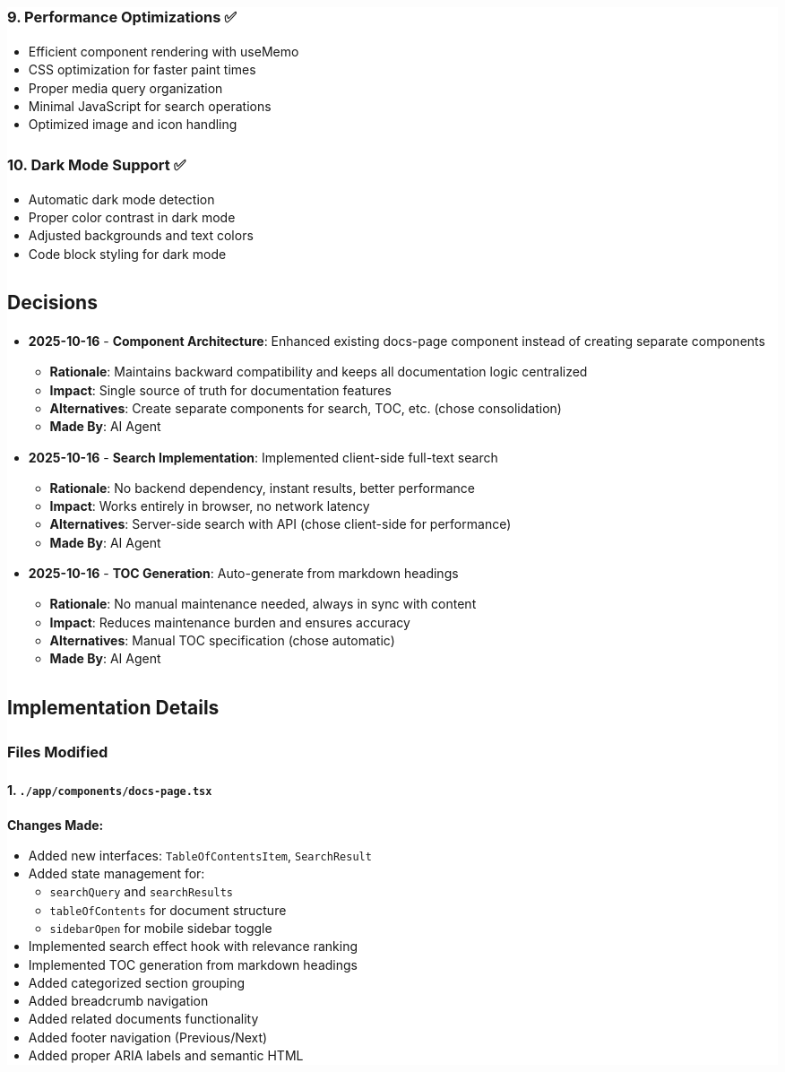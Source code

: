 ### 9. Performance Optimizations ✅
- Efficient component rendering with useMemo
- CSS optimization for faster paint times
- Proper media query organization
- Minimal JavaScript for search operations
- Optimized image and icon handling

### 10. Dark Mode Support ✅
- Automatic dark mode detection
- Proper color contrast in dark mode
- Adjusted backgrounds and text colors
- Code block styling for dark mode

## Decisions

- **2025-10-16** - **Component Architecture**: Enhanced existing docs-page component instead of creating separate components
  - **Rationale**: Maintains backward compatibility and keeps all documentation logic centralized
  - **Impact**: Single source of truth for documentation features
  - **Alternatives**: Create separate components for search, TOC, etc. (chose consolidation)
  - **Made By**: AI Agent

- **2025-10-16** - **Search Implementation**: Implemented client-side full-text search
  - **Rationale**: No backend dependency, instant results, better performance
  - **Impact**: Works entirely in browser, no network latency
  - **Alternatives**: Server-side search with API (chose client-side for performance)
  - **Made By**: AI Agent

- **2025-10-16** - **TOC Generation**: Auto-generate from markdown headings
  - **Rationale**: No manual maintenance needed, always in sync with content
  - **Impact**: Reduces maintenance burden and ensures accuracy
  - **Alternatives**: Manual TOC specification (chose automatic)
  - **Made By**: AI Agent

## Implementation Details

### Files Modified

#### 1. `./app/components/docs-page.tsx`
**Changes Made:**
- Added new interfaces: `TableOfContentsItem`, `SearchResult`
- Added state management for:
  - `searchQuery` and `searchResults`
  - `tableOfContents` for document structure
  - `sidebarOpen` for mobile sidebar toggle
- Implemented search effect hook with relevance ranking
- Implemented TOC generation from markdown headings
- Added categorized section grouping
- Added breadcrumb navigation
- Added related documents functionality
- Added footer navigation (Previous/Next)
- Added proper ARIA labels and semantic HTML
